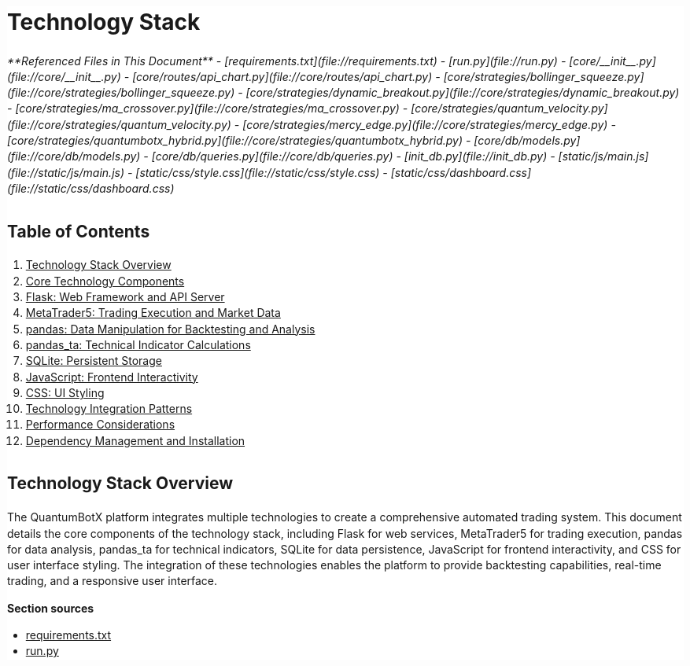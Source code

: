 # Technology Stack

<cite>
**Referenced Files in This Document**   
- [requirements.txt](file://requirements.txt)
- [run.py](file://run.py)
- [core/__init__.py](file://core/__init__.py)
- [core/routes/api_chart.py](file://core/routes/api_chart.py)
- [core/strategies/bollinger_squeeze.py](file://core/strategies/bollinger_squeeze.py)
- [core/strategies/dynamic_breakout.py](file://core/strategies/dynamic_breakout.py)
- [core/strategies/ma_crossover.py](file://core/strategies/ma_crossover.py)
- [core/strategies/quantum_velocity.py](file://core/strategies/quantum_velocity.py)
- [core/strategies/mercy_edge.py](file://core/strategies/mercy_edge.py)
- [core/strategies/quantumbotx_hybrid.py](file://core/strategies/quantumbotx_hybrid.py)
- [core/db/models.py](file://core/db/models.py)
- [core/db/queries.py](file://core/db/queries.py)
- [init_db.py](file://init_db.py)
- [static/js/main.js](file://static/js/main.js)
- [static/css/style.css](file://static/css/style.css)
- [static/css/dashboard.css](file://static/css/dashboard.css)
</cite>

## Table of Contents
1. [Technology Stack Overview](#technology-stack-overview)
2. [Core Technology Components](#core-technology-components)
3. [Flask: Web Framework and API Server](#flask-web-framework-and-api-server)
4. [MetaTrader5: Trading Execution and Market Data](#metatrader5-trading-execution-and-market-data)
5. [pandas: Data Manipulation for Backtesting and Analysis](#pandas-data-manipulation-for-backtesting-and-analysis)
6. [pandas_ta: Technical Indicator Calculations](#pandas_ta-technical-indicator-calculations)
7. [SQLite: Persistent Storage](#sqlite-persistent-storage)
8. [JavaScript: Frontend Interactivity](#javascript-frontend-interactivity)
9. [CSS: UI Styling](#css-ui-styling)
10. [Technology Integration Patterns](#technology-integration-patterns)
11. [Performance Considerations](#performance-considerations)
12. [Dependency Management and Installation](#dependency-management-and-installation)

## Technology Stack Overview

The QuantumBotX platform integrates multiple technologies to create a comprehensive automated trading system. This document details the core components of the technology stack, including Flask for web services, MetaTrader5 for trading execution, pandas for data analysis, pandas_ta for technical indicators, SQLite for data persistence, JavaScript for frontend interactivity, and CSS for user interface styling. The integration of these technologies enables the platform to provide backtesting capabilities, real-time trading, and a responsive user interface.

**Section sources**
- [requirements.txt](file://requirements.txt)
- [run.py](file://run.py)
